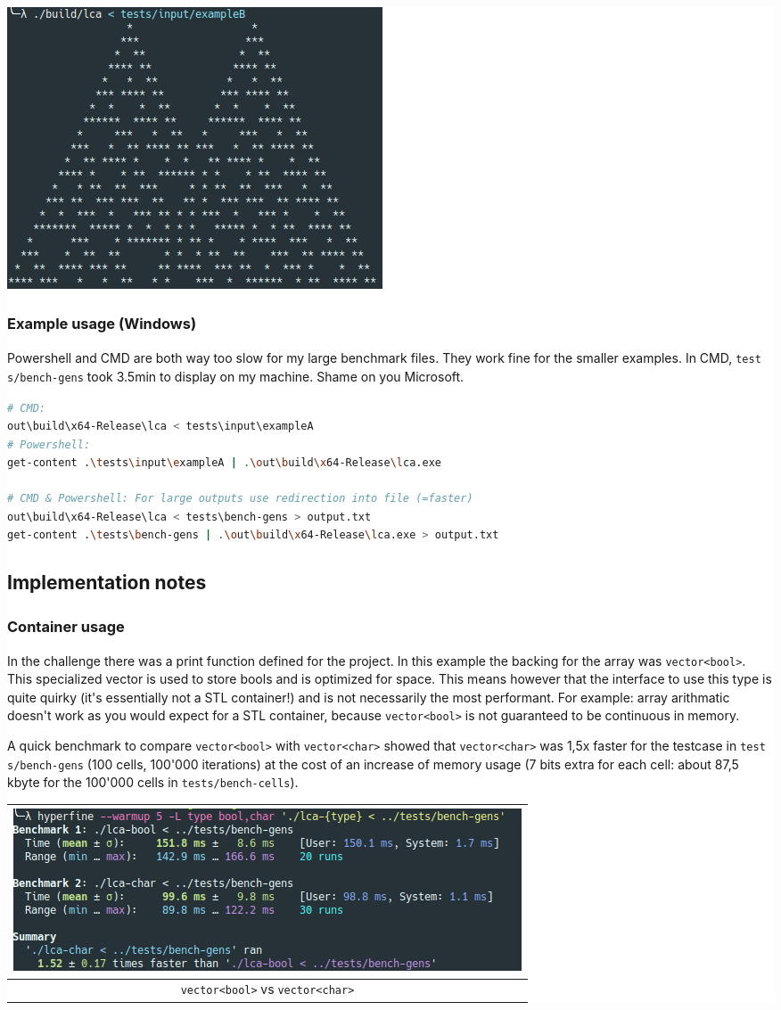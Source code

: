 ```bash
```
![Program execution](screenshots/exampleB.png)

### Example usage (Windows)
Powershell and CMD are both way too slow for my large benchmark files. They work fine for the smaller examples. In CMD, `tests/bench-gens` took 3.5min to display on my machine. Shame on you Microsoft.

```bash
# CMD:
out\build\x64-Release\lca < tests\input\exampleA
# Powershell:
get-content .\tests\input\exampleA | .\out\build\x64-Release\lca.exe

# CMD & Powershell: For large outputs use redirection into file (=faster)
out\build\x64-Release\lca < tests\bench-gens > output.txt
get-content .\tests\bench-gens | .\out\build\x64-Release\lca.exe > output.txt
```

## Implementation notes
### Container usage
In the challenge there was a print function defined for the project. In this example the backing for the array was `vector<bool>`. This specialized vector is used to store bools and is optimized for space. This means however that the interface to use this type is quite quirky (it's essentially not a STL container!) and is not necessarily the most performant. For example: array arithmatic doesn't work as you would expect for a STL container, because `vector<bool>` is not guaranteed to be continuous in memory.

A quick benchmark to compare `vector<bool>` with `vector<char>` showed that `vector<char>` was 1,5x faster for the testcase in `tests/bench-gens` (100 cells, 100'000 iterations) at the cost of an increase of memory usage (7 bits extra for each cell: about 87,5 kbyte for the 100'000 cells in `tests/bench-cells`).

|![Vector type benchmark](screenshots/bench-vector.png)|
|:--:|
| `vector<bool>` vs `vector<char>` |
